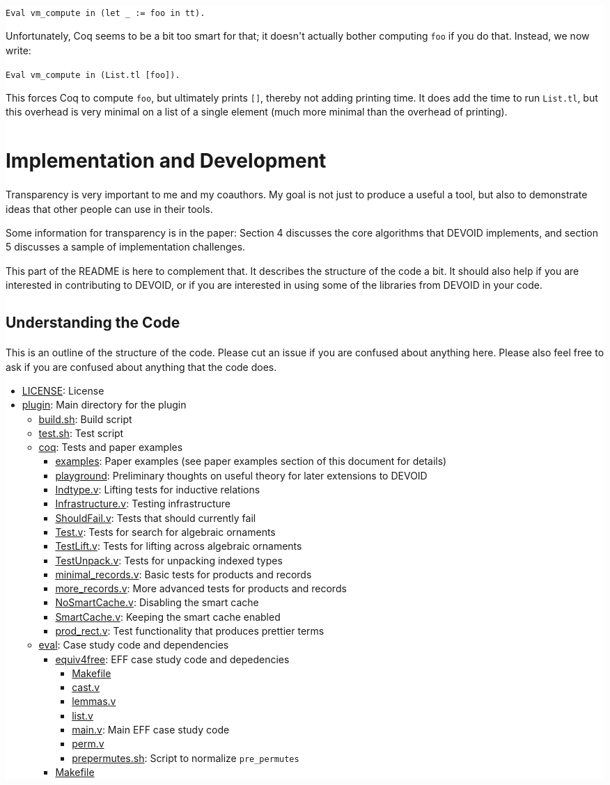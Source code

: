 ```
Eval vm_compute in (let _ := foo in tt).
```

Unfortunately, Coq seems to be a bit too smart for that; it doesn't actually bother computing `foo`
if you do that. Instead, we now write:

```
Eval vm_compute in (List.tl [foo]).
```

This forces Coq to compute `foo`, but ultimately prints `[]`, thereby not adding printing time.
It does add the time to run `List.tl`, but this overhead is very minimal on a list of a single element
(much more minimal than the overhead of printing).

# Implementation and Development

Transparency is very important to me and my coauthors. My goal is not just to produce a useful a tool,
but also to demonstrate ideas that other people can use in their tools.

Some information for transparency is in the paper:
Section 4 discusses the core algorithms that DEVOID implements, and
section 5 discusses a sample of implementation challenges.

This part of the README is here to complement that. It describes the structure of the code a bit. It should also help if you are interested in contributing
to DEVOID, or if you are interested in using some of the libraries from DEVOID in your code.

## Understanding the Code

This is an outline of the structure of the code. Please cut an issue if you are confused about anything here.
Please also feel free to ask if you are confused about anything that the code does.

* [LICENSE](/LICENSE): License
* [plugin](/plugin): Main directory for the plugin
  - [build.sh](/plugin/coq/build.sh): Build script
  - [test.sh](/plugin/coq/test.sh): Test script
  - [coq](/plugin/coq): Tests and paper examples
    - [examples](/plugin/coq/examples): Paper examples (see paper examples section of this document for details)
    - [playground](/plugin/coq/playground): Preliminary thoughts on useful theory for later extensions to DEVOID
    - [Indtype.v](/plugin/coq/Indtype.v): Lifting tests for inductive relations
    - [Infrastructure.v](/plugin/coq/Infrastructure.v): Testing infrastructure
    - [ShouldFail.v](/plugin/coq/ShouldFail.v): Tests that should currently fail
    - [Test.v](/plugin/coq/Test.v): Tests for search for algebraic ornaments
    - [TestLift.v](/plugin/coq/TestLift.v): Tests for lifting across algebraic ornaments
    - [TestUnpack.v](/plugin/coq/TestUnpack.v): Tests for unpacking indexed types
    - [minimal_records.v](/plugin/coq/minimal_records.v): Basic tests for products and records
    - [more_records.v](/plugin/coq/more_records.v): More advanced tests for products and records
    - [NoSmartCache.v](/plugin/coq/NoSmartCache.v): Disabling the smart cache
    - [SmartCache.v](/plugin/coq/SmartCache.v): Keeping the smart cache enabled
    - [prod_rect.v](/plugin/coq/prod_rect.v): Test functionality that produces prettier terms
  - [eval](/plugin/eval): Case study code and dependencies
    - [equiv4free](/plugin/eval/equiv4free): EFF case study code and depedencies
      - [Makefile](/plugin/eval/equiv4free/Makefile)
      - [cast.v](/plugin/eval/equiv4free/cast.v)
      - [lemmas.v](/plugin/eval/equiv4free/lemmas.v)
      - [list.v](/plugin/eval/equiv4free/list.v)
      - [main.v](/plugin/eval/equiv4free): Main EFF case study code
      - [perm.v](/plugin/eval/equiv4free)
      - [prepermutes.sh](/plugin/eval/equiv4free/prepermutes.sh): Script to normalize `pre_permutes`
    - [Makefile](/plugin/eval/Makefile)